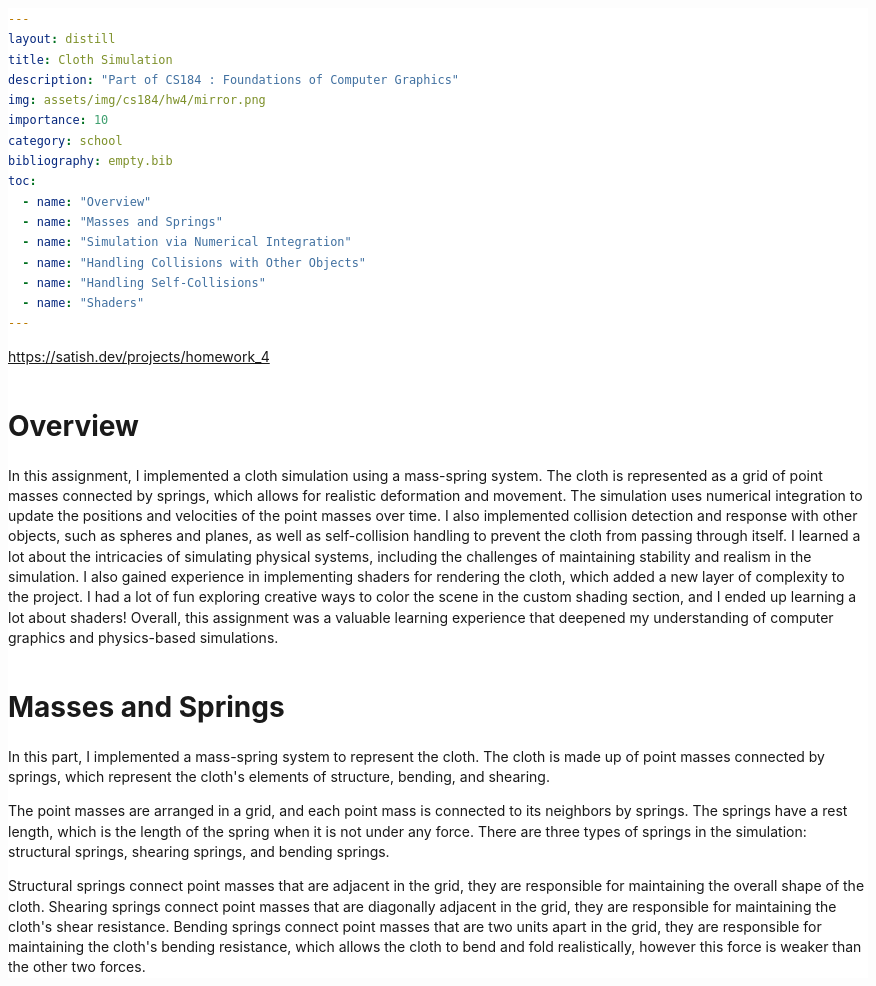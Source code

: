 ```yaml
---
layout: distill
title: Cloth Simulation
description: "Part of CS184 : Foundations of Computer Graphics"
img: assets/img/cs184/hw4/mirror.png
importance: 10
category: school
bibliography: empty.bib
toc:
  - name: "Overview"
  - name: "Masses and Springs"
  - name: "Simulation via Numerical Integration"
  - name: "Handling Collisions with Other Objects"
  - name: "Handling Self-Collisions"
  - name: "Shaders"
---
```


https://satish.dev/projects/homework_4

# Overview

In this assignment, I implemented a cloth simulation using a mass-spring system. The cloth is represented as a grid of point masses connected by springs, which allows for realistic deformation and movement. The simulation uses numerical integration to update the positions and velocities of the point masses over time. I also implemented collision detection and response with other objects, such as spheres and planes, as well as self-collision handling to prevent the cloth from passing through itself.
I learned a lot about the intricacies of simulating physical systems, including the challenges of maintaining stability and realism in the simulation. I also gained experience in implementing shaders for rendering the cloth, which added a new layer of complexity to the project. I had a lot of fun exploring creative ways to color the scene in the custom shading section, and I ended up learning a lot about shaders! Overall, this assignment was a valuable learning experience that deepened my understanding of computer graphics and physics-based simulations.

# Masses and Springs

In this part, I implemented a mass-spring system to represent the cloth. The cloth is made up of point masses connected by springs, which represent the cloth's elements of structure, bending, and shearing.

The point masses are arranged in a grid, and each point mass is connected to its neighbors by springs. The springs have a rest length, which is the length of the spring when it is not under any force. There are three types of springs in the simulation: structural springs, shearing springs, and bending springs.

Structural springs connect point masses that are adjacent in the grid, they are responsible for maintaining the overall shape of the cloth. Shearing springs connect point masses that are diagonally adjacent in the grid, they are responsible for maintaining the cloth's shear resistance. Bending springs connect point masses that are two units apart in the grid, they are responsible for maintaining the cloth's bending resistance, which allows the cloth to bend and fold realistically, however this force is weaker than the other two forces.
